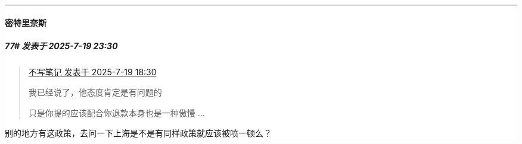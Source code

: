 
*****

####  密特里奈斯  
##### 77#       发表于 2025-7-19 23:30

<blockquote><a href="httphttps://stage1st.com/2b/forum.php?mod=redirect&amp;goto=findpost&amp;pid=68123547&amp;ptid=2256811" target="_blank">不写笔记 发表于 2025-7-19 18:30</a>

我已经说了，他态度肯定是有问题的

只是你提的应该配合你退款本身也是一种傲慢 ...</blockquote>
别的地方有这政策，去问一下上海是不是有同样政策就应该被喷一顿么？

